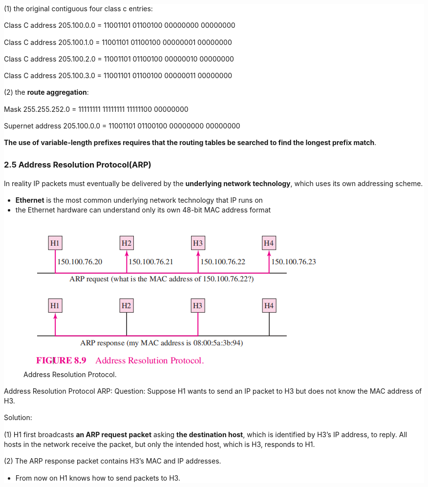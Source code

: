 (1) the original contiguous four class c entries:

Class C address 205.100.0.0 = 11001101 01100100 00000000 00000000

Class C address 205.100.1.0 = 11001101 01100100 00000001 00000000

Class C address 205.100.2.0 = 11001101 01100100 00000010 00000000

Class C address 205.100.3.0 = 11001101 01100100 00000011 00000000

(2) the **route aggregation**:

Mask 255.255.252.0 = 11111111 11111111 11111100 00000000

Supernet address 205.100.0.0 = 11001101 01100100 00000000 00000000

**The use of variable-length prefixes requires that the routing tables be searched to find the longest prefix match**.

### 2.5 Address Resolution Protocol(ARP)

 In reality IP packets must eventually be delivered by the **underlying network technology**, which uses its own addressing scheme.
* **Ethernet** is the most common underlying network technology that IP runs on
*  the Ethernet hardware can understand only its own 48-bit MAC address format

<figure>
    <a href="https://raw.githubusercontent.com/OneSilverBullet/SilverGamer.GitHub.io/gh-pages/_img/Telecommunication/_89.png"><img src="https://raw.githubusercontent.com/OneSilverBullet/SilverGamer.GitHub.io/gh-pages/_img/Telecommunication/_89.png" align="center"></a>
    <figcaption>Address Resolution Protocol.</figcaption>
</figure>

Address Resolution Protocol ARP: Question: Suppose H1 wants to send an IP packet to H3 but does not know the MAC address of H3.

Solution:

(1) H1 first broadcasts **an ARP request packet** asking **the destination host**, which is identified by H3’s IP address, to reply. All hosts in the network receive the packet, but only the intended host, which is H3, responds to H1.

(2) The ARP response packet contains H3’s MAC and IP addresses.
* From now on H1 knows how to send packets to H3.
